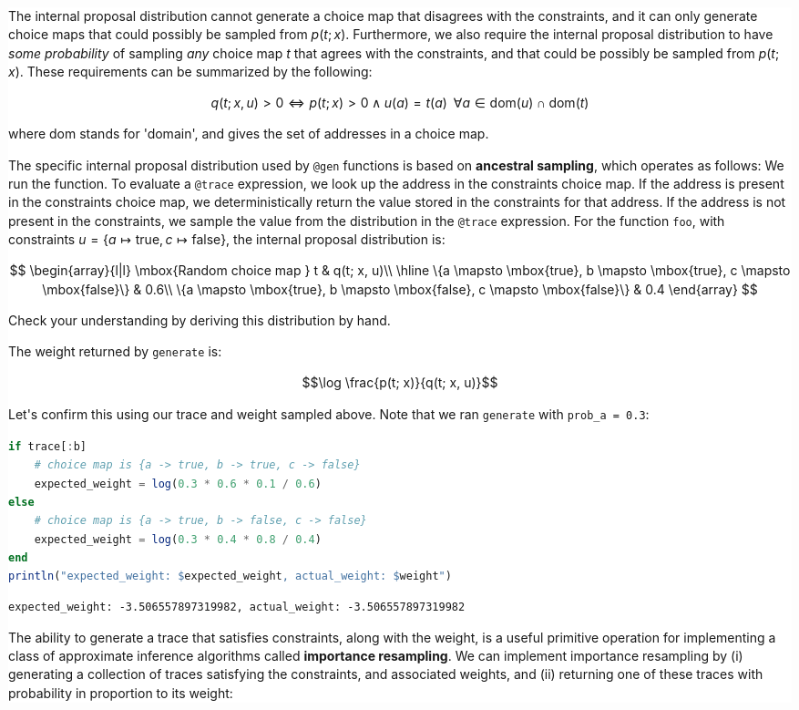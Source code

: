 The internal proposal distribution cannot generate a choice map that disagrees with the constraints, and it can only generate choice maps that could possibly be sampled from $p(t; x)$. Furthermore, we also require the internal proposal distribution to have *some probability* of sampling *any* choice map $t$ that agrees with the constraints, and that could be possibly be sampled from $p(t; x)$. These requirements can be summarized by the following:

$$q(t; x, u) > 0 \iff p(t; x) > 0 \land u(a) = t(a) \;\; \forall a \in \mbox{dom}(u) \cap \mbox{dom}(t)$$

where $\mbox{dom}$ stands for 'domain', and gives the set of addresses in a choice map.

The specific internal proposal distribution used by `@gen` functions is based on **ancestral sampling**, which operates as follows: We run the function. To evaluate a `@trace` expression, we look up the address in the constraints choice map. If the address is present in the constraints choice map, we deterministically return the value stored in the constraints for that address. If the address is not present in the constraints, we sample the value from the distribution in the `@trace` expression. For the function `foo`, with constraints $u = \{a \mapsto \mbox{true}, c \mapsto \mbox{false}\}$, the internal proposal distribution is:

$$
\begin{array}{l|l}
\mbox{Random choice map } t & q(t; x, u)\\
\hline
\{a \mapsto \mbox{true}, b \mapsto \mbox{true}, c \mapsto \mbox{false}\} & 0.6\\
\{a \mapsto \mbox{true}, b \mapsto \mbox{false}, c \mapsto \mbox{false}\} & 0.4
\end{array}
$$

Check your understanding by deriving this distribution by hand.

The weight returned by `generate` is:

$$\log \frac{p(t; x)}{q(t; x, u)}$$

Let's confirm this using our trace and weight sampled above. Note that we ran `generate` with `prob_a = 0.3`:


```julia
if trace[:b]
    # choice map is {a -> true, b -> true, c -> false}
    expected_weight = log(0.3 * 0.6 * 0.1 / 0.6)
else
    # choice map is {a -> true, b -> false, c -> false}
    expected_weight = log(0.3 * 0.4 * 0.8 / 0.4)
end
println("expected_weight: $expected_weight, actual_weight: $weight")
```

    expected_weight: -3.506557897319982, actual_weight: -3.506557897319982


The ability to generate a trace that satisfies constraints, along with the weight, is a useful primitive operation for implementing a class of approximate inference algorithms called **importance resampling**. We can implement importance resampling by (i) generating a collection of traces satisfying the constraints, and associated weights, and (ii) returning one of these traces with probability in proportion to its weight: 
